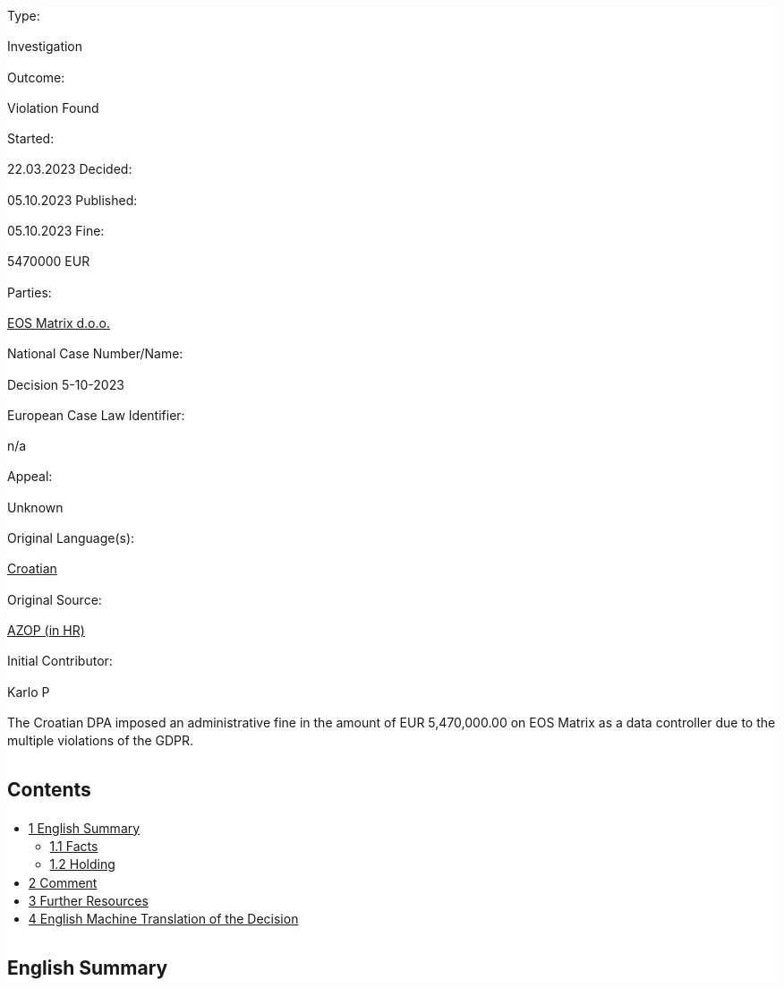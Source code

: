 Type:

Investigation

Outcome:

Violation Found

Started:

22.03.2023 Decided:

05.10.2023 Published:

05.10.2023 Fine:

5470000 EUR

Parties:

[EOS Matrix d.o.o.](https://hr.eos-solutions.com/)

National Case Number/Name:

Decision 5-10-2023

European Case Law Identifier:

n/a

Appeal:

Unknown  

Original Language(s):

[Croatian](/index.php?title=Category:Croatian "Category:Croatian")

Original Source:

[AZOP (in HR)](https://azop.hr/agenciji-za-naplatu-potrazivanja-eos-matrix-d-o-o-izrecena-upravna-novcana-kazna-u-iznosu-od-547-milijuna-eura/)

Initial Contributor:

Karlo P

The Croatian DPA imposed an administrative fine in the amount of EUR 5,470,000.00 on EOS Matrix as a data controller due to the multiple violations of the GDPR.

## Contents

*   [1 English Summary](#English_Summary)
    *   [1.1 Facts](#Facts)
    *   [1.2 Holding](#Holding)
*   [2 Comment](#Comment)
*   [3 Further Resources](#Further_Resources)
*   [4 English Machine Translation of the Decision](#English_Machine_Translation_of_the_Decision)

## English Summary
